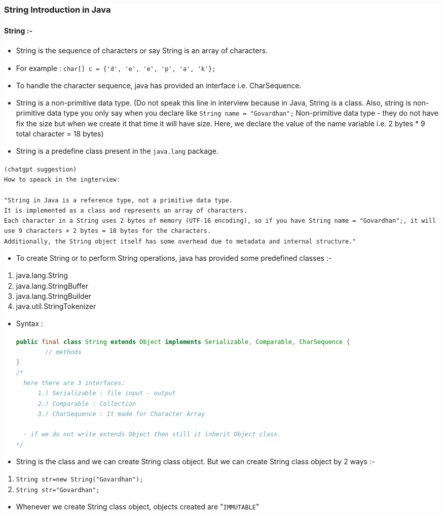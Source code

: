 ### String Introduction in Java

#### String :-
- String is the sequence of characters or say String is an array of characters. 
- For example : `char[] c = {'d', 'e', 'e', 'p', 'a', 'k'};`
- To handle the character sequence, java has provided an interface i.e. CharSequence.
- String is a non-primitive data type. (Do not speak this line in interview because in Java, String is a class. Also, string is non-primitive data type you only say when you declare like `String name = "Govardhan";` Non-primitive data type - they do not have fix the size but when we create it that time it will have size. Here, we declare the value of the name variable i.e. 2 bytes * 9 total character = 18 bytes)


- String is a predefine class present in the `java.lang` package.

```
(chatgpt suggestion)
How to speack in the ingterview:

"String in Java is a reference type, not a primitive data type. 
It is implemented as a class and represents an array of characters. 
Each character in a String uses 2 bytes of memory (UTF-16 encoding), so if you have String name = "Govardhan";, it will use 9 characters × 2 bytes = 18 bytes for the characters. 
Additionally, the String object itself has some overhead due to metadata and internal structure."
```


- To create String or to perform String operations, java has provided some predefined classes :-
1. java.lang.String
2. java.lang.StringBuffer
3. java.lang.StringBuilder
4. java.util.StringTokenizer

   
- Syntax :
  ```java
  public final class String extends Object implements Serializable, Comparable, CharSequence {
          // methods
  }
  /*
    here there are 3 interfaces:
        1.) Serializable : file input - output
        2.) Comparable : Collection
        3.) CharSequence : It made for Character Array
  
    - if we do not write extends Object then still it inherit Object class.
  */
  ```
- String is the class and we can create String class object. But we can create String class object by 2 ways :-
1. `String str=new String("Govardhan");`
2. `String str="Govardhan";`

- Whenever we create String class object, objects created are "`IMMUTABLE`"
  